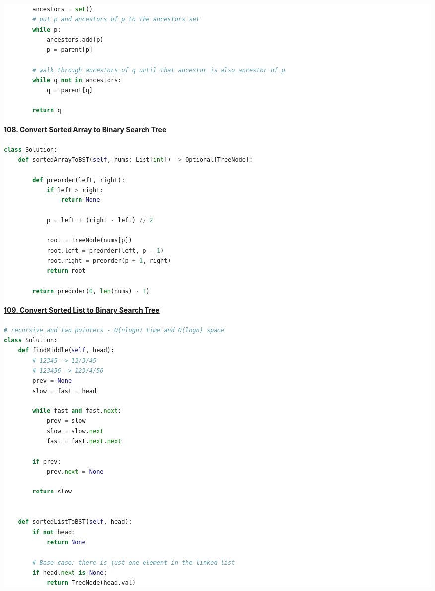 ```python
        ancestors = set()
        # put p and ancestors of p to the ancestors set
        while p:
            ancestors.add(p)
            p = parent[p]
        
        # walk through ancestors of q until that ancestor is also ancestor of p
        while q not in ancestors:
            q = parent[q]
            
        return q
```

#### [108. Convert Sorted Array to Binary Search Tree](https://leetcode.com/problems/convert-sorted-array-to-binary-search-tree/)
```python
class Solution:
    def sortedArrayToBST(self, nums: List[int]) -> Optional[TreeNode]:
        
        def preorder(left, right):
            if left > right:
                return None

            p = left + (right - left) // 2

            root = TreeNode(nums[p])
            root.left = preorder(left, p - 1)
            root.right = preorder(p + 1, right)
            return root
        
        return preorder(0, len(nums) - 1)
```

#### [109. Convert Sorted List to Binary Search Tree](https://leetcode.com/problems/convert-sorted-list-to-binary-search-tree/)
```python
# recursive and two pointers - O(nlogn) time and O(logn) space
class Solution:
    def findMiddle(self, head):
        # 12345 -> 12/3/45
        # 123456 -> 123/4/56
        prev = None
        slow = fast = head
        
        while fast and fast.next:
            prev = slow
            slow = slow.next
            fast = fast.next.next

        if prev:
            prev.next = None

        return slow


    def sortedListToBST(self, head):
        if not head:
            return None
        
        # Base case: there is just one element in the linked list
        if head.next is None:
            return TreeNode(head.val)
```